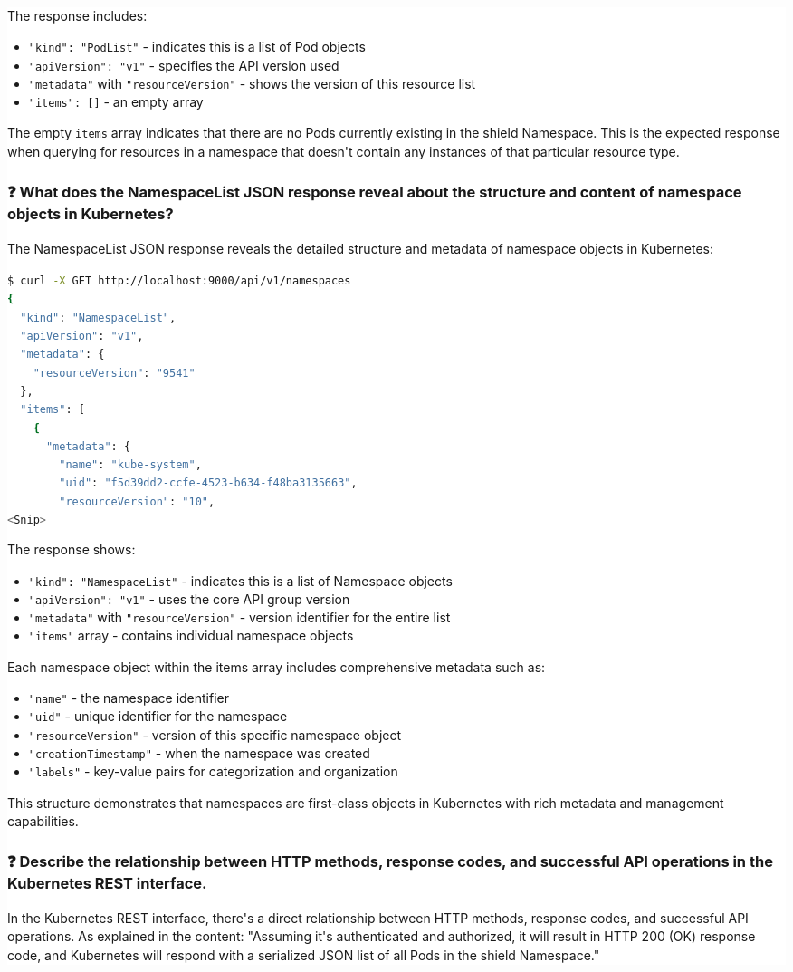 The response includes:
- `"kind": "PodList"` - indicates this is a list of Pod objects
- `"apiVersion": "v1"` - specifies the API version used
- `"metadata"` with `"resourceVersion"` - shows the version of this resource list
- `"items": []` - an empty array

The empty `items` array indicates that there are no Pods currently existing in the shield Namespace. This is the expected response when querying for resources in a namespace that doesn't contain any instances of that particular resource type.

### ❓ What does the NamespaceList JSON response reveal about the structure and content of namespace objects in Kubernetes?
The NamespaceList JSON response reveals the detailed structure and metadata of namespace objects in Kubernetes:

```bash
$ curl -X GET http://localhost:9000/api/v1/namespaces
{
  "kind": "NamespaceList",
  "apiVersion": "v1",
  "metadata": {
    "resourceVersion": "9541"
  },
  "items": [
    {
      "metadata": {
        "name": "kube-system",
        "uid": "f5d39dd2-ccfe-4523-b634-f48ba3135663",
        "resourceVersion": "10",
<Snip>
```

The response shows:
- `"kind": "NamespaceList"` - indicates this is a list of Namespace objects
- `"apiVersion": "v1"` - uses the core API group version
- `"metadata"` with `"resourceVersion"` - version identifier for the entire list
- `"items"` array - contains individual namespace objects

Each namespace object within the items array includes comprehensive metadata such as:
- `"name"` - the namespace identifier
- `"uid"` - unique identifier for the namespace
- `"resourceVersion"` - version of this specific namespace object
- `"creationTimestamp"` - when the namespace was created
- `"labels"` - key-value pairs for categorization and organization

This structure demonstrates that namespaces are first-class objects in Kubernetes with rich metadata and management capabilities.

### ❓ Describe the relationship between HTTP methods, response codes, and successful API operations in the Kubernetes REST interface.
In the Kubernetes REST interface, there's a direct relationship between HTTP methods, response codes, and successful API operations. As explained in the content: "Assuming it's authenticated and authorized, it will result in HTTP 200 (OK) response code, and Kubernetes will respond with a serialized JSON list of all Pods in the shield Namespace."
